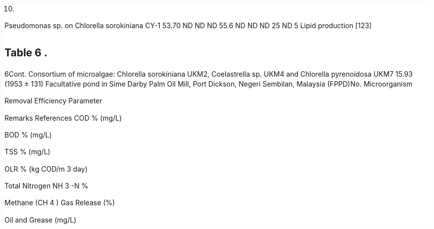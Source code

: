 
10. 
Pseudomonas sp. on Chlorella 
sorokiniana CY-1 
53.70 
ND 
ND 
ND 
55.6 
ND 
ND 
ND 
25 
ND 
5 
Lipid production 
[123] 


## Table 6 .
6Cont. Consortium of microalgae: Chlorella sorokiniana UKM2, Coelastrella sp. UKM4 and Chlorella pyrenoidosa UKM7 15.93 (1953 ± 131) Facultative pond in Sime Darby Palm Oil Mill, Port Dickson, Negeri Sembilan, Malaysia (FPPD)No. 
Microorganism 

Removal Efficiency 
Parameter 

Remarks 
References 
COD % 
(mg/L) 

BOD % 
(mg/L) 

TSS % 
(mg/L) 

OLR % 
(kg 
COD/m 3 
day) 

Total 
Nitrogen 
NH 3 -N % 

Methane 
(CH 4 ) 
Gas 
Release 
(%) 

Oil and 
Grease 
(mg/L) 
